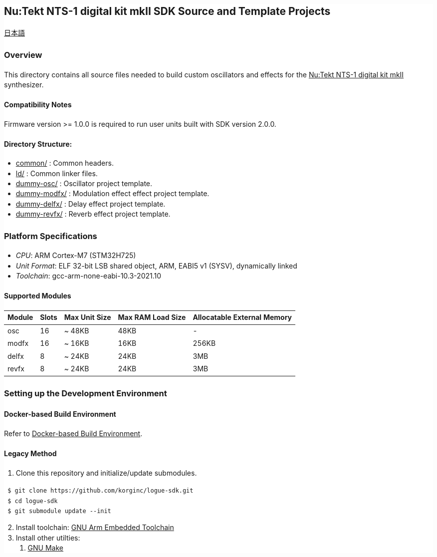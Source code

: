 ## Nu:Tekt NTS-1 digital kit mkII SDK Source and Template Projects

[日本語](./README_ja.md)

### Overview

This directory contains all source files needed to build custom oscillators and effects for the [Nu:Tekt NTS-1 digital kit mkII](https://www.korg.com/us/products/synthesizers/nts_1_mk2/) synthesizer.

#### Compatibility Notes

Firmware version >= 1.0.0 is required to run user units built with SDK version 2.0.0.

#### Directory Structure:

 * [common/](common/) : Common headers.
 * [ld/](ld/) : Common linker files.
 * [dummy-osc/](dummy-osc/) : Oscillator project template.
 * [dummy-modfx/](dummy-modfx/) : Modulation effect effect project template.
 * [dummy-delfx/](dummy-delfx/) : Delay effect project template.
 * [dummy-revfx/](dummy-revfx/) : Reverb effect project template.

### Platform Specifications

* *CPU*: ARM Cortex-M7 (STM32H725)
* *Unit Format*: ELF 32-bit LSB shared object, ARM, EABI5 v1 (SYSV), dynamically linked
* *Toolchain*: gcc-arm-none-eabi-10.3-2021.10

#### Supported Modules

| Module | Slots | Max Unit Size | Max RAM Load Size | Allocatable External Memory |
|--------|-------|---------------|-------------------|-----------------------------|
| osc    | 16    | ~ 48KB        | 48KB              | -                           |
| modfx  | 16    | ~ 16KB        | 16KB              | 256KB                       |
| delfx  | 8     | ~ 24KB        | 24KB              | 3MB                         |
| revfx  | 8     | ~ 24KB        | 24KB              | 3MB                         |

### Setting up the Development Environment

#### Docker-based Build Environment

 Refer to [Docker-based Build Environment](../../docker).

#### Legacy Method

 1. Clone this repository and initialize/update submodules.

```
 $ git clone https://github.com/korginc/logue-sdk.git
 $ cd logue-sdk
 $ git submodule update --init
 ```
 2. Install toolchain: [GNU Arm Embedded Toolchain](../../tools/gcc)
 3. Install other utilties:
    1. [GNU Make](../../tools/make)
